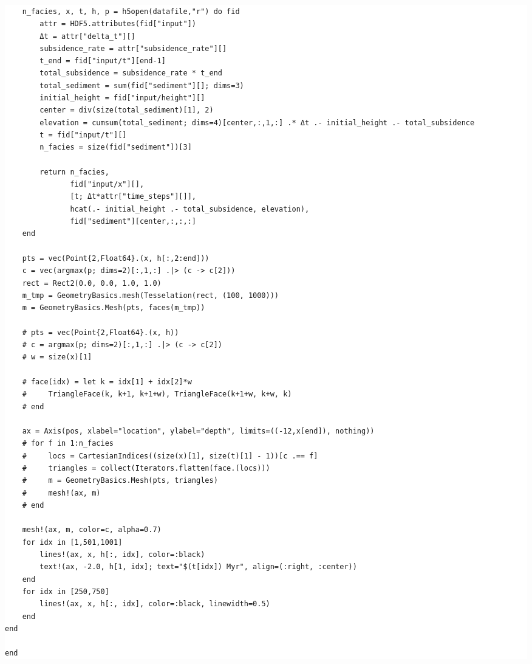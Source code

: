 ``` {.julia file=src/VisualizationErosion.jl}
    n_facies, x, t, h, p = h5open(datafile,"r") do fid
        attr = HDF5.attributes(fid["input"])
        Δt = attr["delta_t"][]
        subsidence_rate = attr["subsidence_rate"][]
        t_end = fid["input/t"][end-1]
        total_subsidence = subsidence_rate * t_end
        total_sediment = sum(fid["sediment"][]; dims=3)
        initial_height = fid["input/height"][]
        center = div(size(total_sediment)[1], 2)
        elevation = cumsum(total_sediment; dims=4)[center,:,1,:] .* Δt .- initial_height .- total_subsidence
        t = fid["input/t"][]
        n_facies = size(fid["sediment"])[3]

        return n_facies,
               fid["input/x"][],
               [t; Δt*attr["time_steps"][]],
               hcat(.- initial_height .- total_subsidence, elevation),
               fid["sediment"][center,:,:,:]
    end

	pts = vec(Point{2,Float64}.(x, h[:,2:end]))
	c = vec(argmax(p; dims=2)[:,1,:] .|> (c -> c[2]))
	rect = Rect2(0.0, 0.0, 1.0, 1.0)
	m_tmp = GeometryBasics.mesh(Tesselation(rect, (100, 1000)))
	m = GeometryBasics.Mesh(pts, faces(m_tmp))

	# pts = vec(Point{2,Float64}.(x, h))
	# c = argmax(p; dims=2)[:,1,:] .|> (c -> c[2])
    # w = size(x)[1]

    # face(idx) = let k = idx[1] + idx[2]*w
    #     TriangleFace(k, k+1, k+1+w), TriangleFace(k+1+w, k+w, k)
    # end

	ax = Axis(pos, xlabel="location", ylabel="depth", limits=((-12,x[end]), nothing))
    # for f in 1:n_facies
    #     locs = CartesianIndices((size(x)[1], size(t)[1] - 1))[c .== f]
    #     triangles = collect(Iterators.flatten(face.(locs)))
    #     m = GeometryBasics.Mesh(pts, triangles)
    #     mesh!(ax, m)
    # end

	mesh!(ax, m, color=c, alpha=0.7)
	for idx in [1,501,1001]
		lines!(ax, x, h[:, idx], color=:black)
		text!(ax, -2.0, h[1, idx]; text="$(t[idx]) Myr", align=(:right, :center))
	end
	for idx in [250,750]
		lines!(ax, x, h[:, idx], color=:black, linewidth=0.5)
	end
end

end
```
